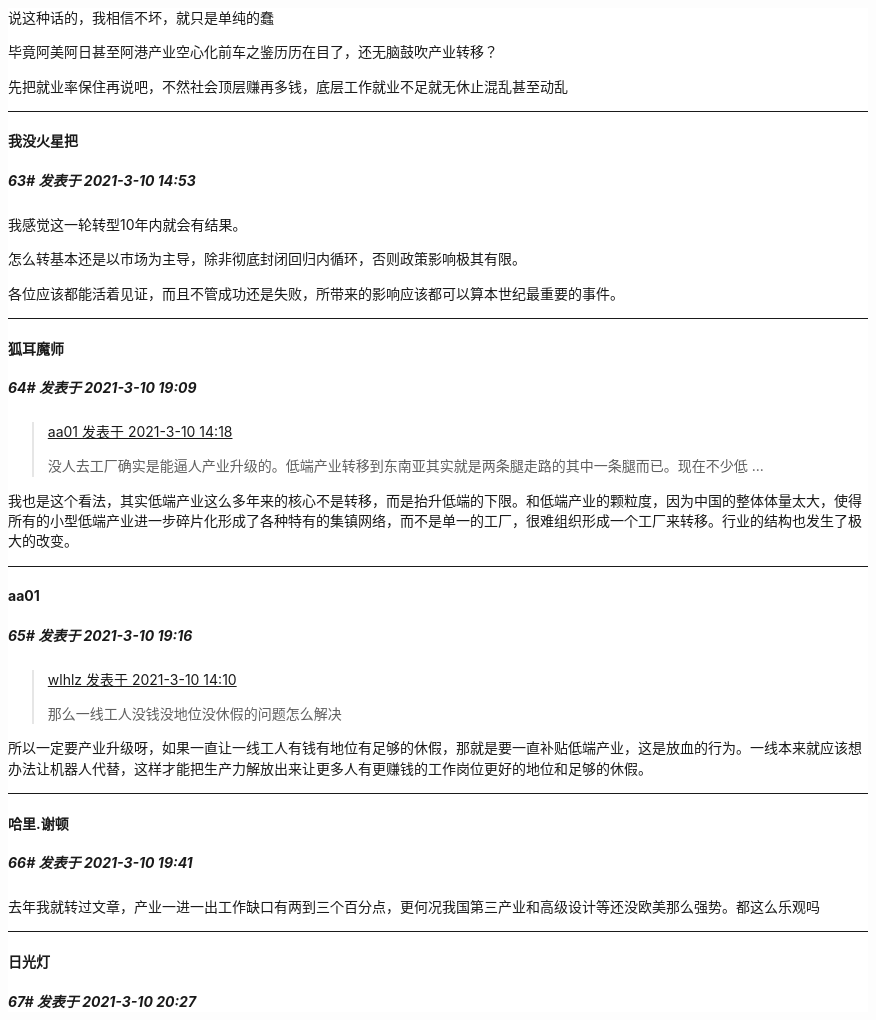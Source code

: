 
说这种话的，我相信不坏，就只是单纯的蠢

毕竟阿美阿日甚至阿港产业空心化前车之鉴历历在目了，还无脑鼓吹产业转移？

先把就业率保住再说吧，不然社会顶层赚再多钱，底层工作就业不足就无休止混乱甚至动乱


*****

####  我没火星把  
##### 63#       发表于 2021-3-10 14:53


我感觉这一轮转型10年内就会有结果。

怎么转基本还是以市场为主导，除非彻底封闭回归内循环，否则政策影响极其有限。

各位应该都能活着见证，而且不管成功还是失败，所带来的影响应该都可以算本世纪最重要的事件。


*****

####  狐耳魔师  
##### 64#       发表于 2021-3-10 19:09


<blockquote><a href="httphttps://bbs.saraba1st.com/2b/forum.php?mod=redirect&amp;goto=findpost&amp;pid=50576084&amp;ptid=1992362" target="_blank">aa01 发表于 2021-3-10 14:18</a>

没人去工厂确实是能逼人产业升级的。低端产业转移到东南亚其实就是两条腿走路的其中一条腿而已。现在不少低 ...</blockquote>
我也是这个看法，其实低端产业这么多年来的核心不是转移，而是抬升低端的下限。和低端产业的颗粒度，因为中国的整体体量太大，使得所有的小型低端产业进一步碎片化形成了各种特有的集镇网络，而不是单一的工厂，很难组织形成一个工厂来转移。行业的结构也发生了极大的改变。


*****

####  aa01  
##### 65#       发表于 2021-3-10 19:16


<blockquote><a href="httphttps://bbs.saraba1st.com/2b/forum.php?mod=redirect&amp;goto=findpost&amp;pid=50575992&amp;ptid=1992362" target="_blank">wlhlz 发表于 2021-3-10 14:10</a>

那么一线工人没钱没地位没休假的问题怎么解决</blockquote>
所以一定要产业升级呀，如果一直让一线工人有钱有地位有足够的休假，那就是要一直补贴低端产业，这是放血的行为。一线本来就应该想办法让机器人代替，这样才能把生产力解放出来让更多人有更赚钱的工作岗位更好的地位和足够的休假。


*****

####  哈里.谢顿  
##### 66#       发表于 2021-3-10 19:41


去年我就转过文章，产业一进一出工作缺口有两到三个百分点，更何况我国第三产业和高级设计等还没欧美那么强势。都这么乐观吗


*****

####  日光灯  
##### 67#       发表于 2021-3-10 20:27
